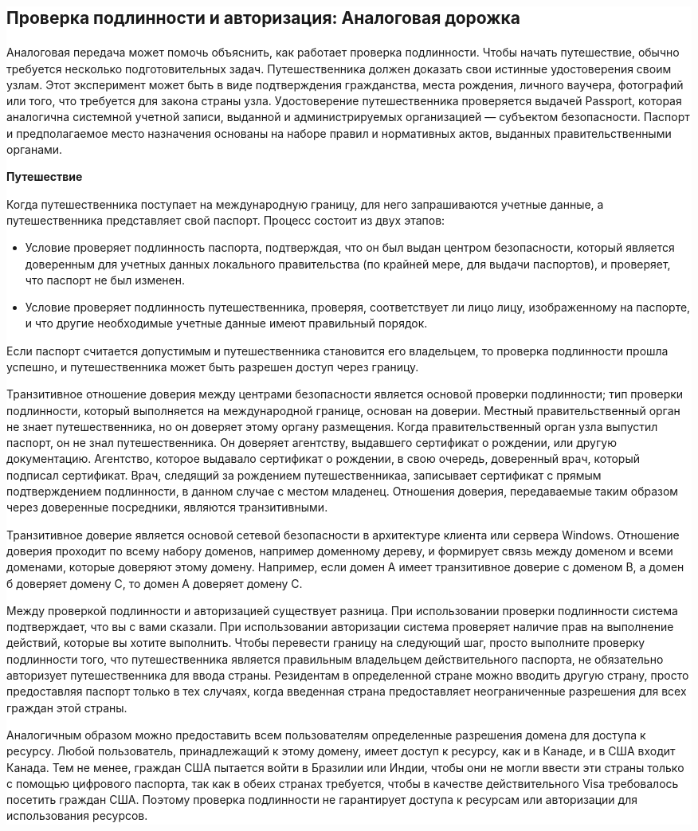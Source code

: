 ## <a name="authentication-and-authorization-a-travel-analogy"></a>Проверка подлинности и авторизация: Аналоговая дорожка
Аналоговая передача может помочь объяснить, как работает проверка подлинности. Чтобы начать путешествие, обычно требуется несколько подготовительных задач. Путешественника должен доказать свои истинные удостоверения своим узлам. Этот эксперимент может быть в виде подтверждения гражданства, места рождения, личного ваучера, фотографий или того, что требуется для закона страны узла. Удостоверение путешественника проверяется выдачей Passport, которая аналогична системной учетной записи, выданной и администрируемых организацией — субъектом безопасности. Паспорт и предполагаемое место назначения основаны на наборе правил и нормативных актов, выданных правительственными органами.

**Путешествие**

Когда путешественника поступает на международную границу, для него запрашиваются учетные данные, а путешественника представляет свой паспорт. Процесс состоит из двух этапов:

-   Условие проверяет подлинность паспорта, подтверждая, что он был выдан центром безопасности, который является доверенным для учетных данных локального правительства (по крайней мере, для выдачи паспортов), и проверяет, что паспорт не был изменен.

-   Условие проверяет подлинность путешественника, проверяя, соответствует ли лицо лицу, изображенному на паспорте, и что другие необходимые учетные данные имеют правильный порядок.

Если паспорт считается допустимым и путешественника становится его владельцем, то проверка подлинности прошла успешно, и путешественника может быть разрешен доступ через границу.

Транзитивное отношение доверия между центрами безопасности является основой проверки подлинности; тип проверки подлинности, который выполняется на международной границе, основан на доверии. Местный правительственный орган не знает путешественника, но он доверяет этому органу размещения. Когда правительственный орган узла выпустил паспорт, он не знал путешественника. Он доверяет агентству, выдавшего сертификат о рождении, или другую документацию. Агентство, которое выдавало сертификат о рождении, в свою очередь, доверенный врач, который подписал сертификат. Врач, следящий за рождением путешественникаа, записывает сертификат с прямым подтверждением подлинности, в данном случае с местом младенец. Отношения доверия, передаваемые таким образом через доверенные посредники, являются транзитивными.

Транзитивное доверие является основой сетевой безопасности в архитектуре клиента или сервера Windows. Отношение доверия проходит по всему набору доменов, например доменному дереву, и формирует связь между доменом и всеми доменами, которые доверяют этому домену. Например, если домен A имеет транзитивное доверие с доменом B, а домен б доверяет домену C, то домен A доверяет домену C.

Между проверкой подлинности и авторизацией существует разница. При использовании проверки подлинности система подтверждает, что вы с вами сказали. При использовании авторизации система проверяет наличие прав на выполнение действий, которые вы хотите выполнить. Чтобы перевести границу на следующий шаг, просто выполните проверку подлинности того, что путешественника является правильным владельцем действительного паспорта, не обязательно авторизует путешественника для ввода страны. Резидентам в определенной стране можно вводить другую страну, просто предоставляя паспорт только в тех случаях, когда введенная страна предоставляет неограниченные разрешения для всех граждан этой страны.

Аналогичным образом можно предоставить всем пользователям определенные разрешения домена для доступа к ресурсу. Любой пользователь, принадлежащий к этому домену, имеет доступ к ресурсу, как и в Канаде, и в США входит Канада. Тем не менее, граждан США пытается войти в Бразилии или Индии, чтобы они не могли ввести эти страны только с помощью цифрового паспорта, так как в обеих странах требуется, чтобы в качестве действительного Visa требовалось посетить граждан США. Поэтому проверка подлинности не гарантирует доступа к ресурсам или авторизации для использования ресурсов.
